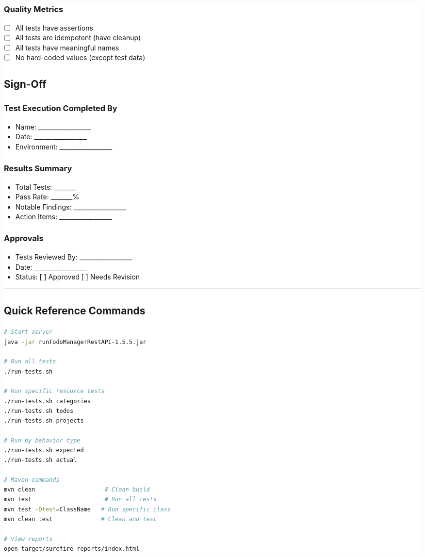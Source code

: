 ### Quality Metrics
- [ ] All tests have assertions
- [ ] All tests are idempotent (have cleanup)
- [ ] All tests have meaningful names
- [ ] No hard-coded values (except test data)

## Sign-Off

### Test Execution Completed By
- Name: _________________
- Date: _________________
- Environment: _________________

### Results Summary
- Total Tests: _______
- Pass Rate: _______% 
- Notable Findings: _________________
- Action Items: _________________

### Approvals
- Tests Reviewed By: _________________
- Date: _________________
- Status: [ ] Approved  [ ] Needs Revision

---

## Quick Reference Commands

```bash
# Start server
java -jar runTodoManagerRestAPI-1.5.5.jar

# Run all tests
./run-tests.sh

# Run specific resource tests
./run-tests.sh categories
./run-tests.sh todos
./run-tests.sh projects

# Run by behavior type
./run-tests.sh expected
./run-tests.sh actual

# Maven commands
mvn clean                    # Clean build
mvn test                     # Run all tests
mvn test -Dtest=ClassName   # Run specific class
mvn clean test              # Clean and test

# View reports
open target/surefire-reports/index.html
```
